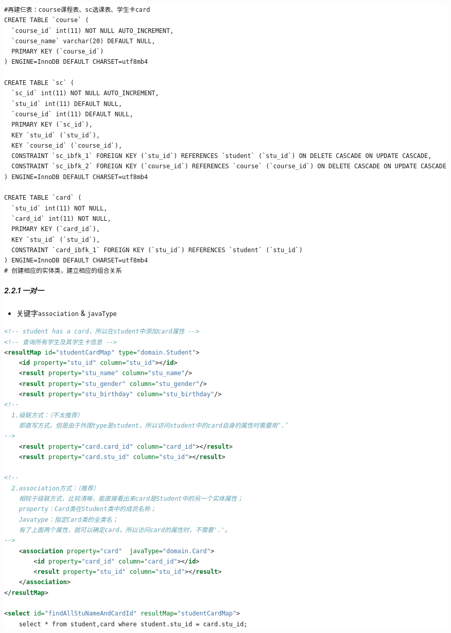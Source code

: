 ```mysql >folded
#再建仨表：course课程表、sc选课表、学生卡card
CREATE TABLE `course` (
  `course_id` int(11) NOT NULL AUTO_INCREMENT,
  `course_name` varchar(20) DEFAULT NULL,
  PRIMARY KEY (`course_id`)
) ENGINE=InnoDB DEFAULT CHARSET=utf8mb4

CREATE TABLE `sc` (
  `sc_id` int(11) NOT NULL AUTO_INCREMENT,
  `stu_id` int(11) DEFAULT NULL,
  `course_id` int(11) DEFAULT NULL,
  PRIMARY KEY (`sc_id`),
  KEY `stu_id` (`stu_id`),
  KEY `course_id` (`course_id`),
  CONSTRAINT `sc_ibfk_1` FOREIGN KEY (`stu_id`) REFERENCES `student` (`stu_id`) ON DELETE CASCADE ON UPDATE CASCADE,
  CONSTRAINT `sc_ibfk_2` FOREIGN KEY (`course_id`) REFERENCES `course` (`course_id`) ON DELETE CASCADE ON UPDATE CASCADE
) ENGINE=InnoDB DEFAULT CHARSET=utf8mb4

CREATE TABLE `card` (
  `stu_id` int(11) NOT NULL,
  `card_id` int(11) NOT NULL,
  PRIMARY KEY (`card_id`),
  KEY `stu_id` (`stu_id`),
  CONSTRAINT `card_ibfk_1` FOREIGN KEY (`stu_id`) REFERENCES `student` (`stu_id`)
) ENGINE=InnoDB DEFAULT CHARSET=utf8mb4
# 创建相应的实体类，建立相应的组合关系
```

##### 2.2.1 一对一

- 关键字`association` & `javaType`

```xml 
<!-- student has a card，所以在student中添加card属性 -->
<!-- 查询所有学生及其学生卡信息 -->
<resultMap id="studentCardMap" type="domain.Student">
    <id property="stu_id" column="stu_id"></id>
    <result property="stu_name" column="stu_name"/>
    <result property="stu_gender" column="stu_gender"/>
    <result property="stu_birthday" column="stu_birthday"/>
<!-- 
  1.级联方式：（不太推荐）
    即直写方式，但是由于外围type是student，所以访问student中的card自身的属性时需要用‘.’
-->
    <result property="card.card_id" column="card_id"></result>
    <result property="card.stu_id" column="stu_id"></result>

<!-- 
  2.association方式：（推荐）
	相较于级联方式，比较清晰，能直接看出来card是Student中的另一个实体属性；
	property：Card类在Student类中的成员名称；
	Javatype：指定Card类的全类名；
	有了上面两个属性，就可以确定card，所以访问card的属性时，不需要'.'。
-->
    <association property="card"  javaType="domain.Card">
        <id property="card_id" column="card_id"></id>
        <result property="stu_id" column="stu_id"></result>
    </association>
</resultMap>

<select id="findAllStuNameAndCardId" resultMap="studentCardMap">
    select * from student,card where student.stu_id = card.stu_id;
```